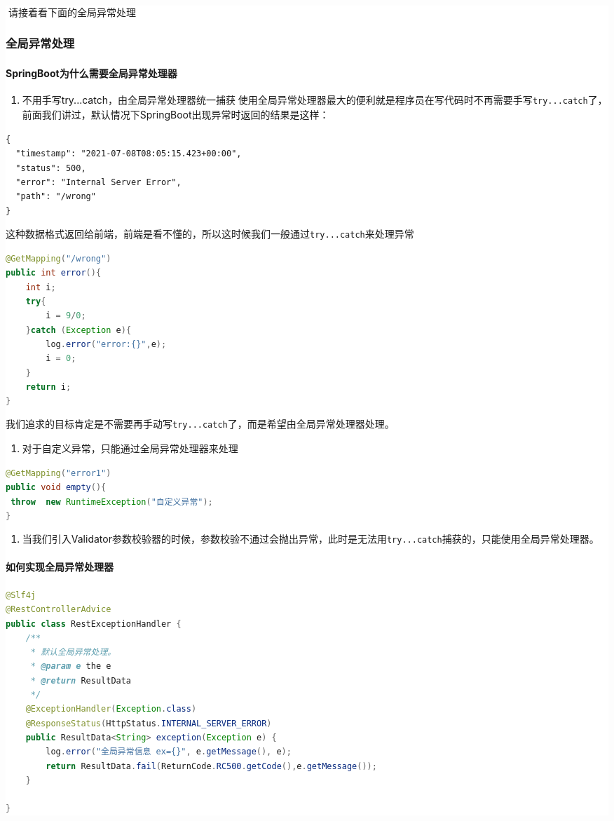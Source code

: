 ​	请接着看下面的全局异常处理

### 全局异常处理

#### SpringBoot为什么需要全局异常处理器

1. 不用手写try...catch，由全局异常处理器统一捕获
   使用全局异常处理器最大的便利就是程序员在写代码时不再需要手写`try...catch`了，前面我们讲过，默认情况下SpringBoot出现异常时返回的结果是这样：

```text
{
  "timestamp": "2021-07-08T08:05:15.423+00:00",
  "status": 500,
  "error": "Internal Server Error",
  "path": "/wrong"
}
```

这种数据格式返回给前端，前端是看不懂的，所以这时候我们一般通过`try...catch`来处理异常

```java
@GetMapping("/wrong")
public int error(){
    int i;
    try{
        i = 9/0;
    }catch (Exception e){
        log.error("error:{}",e);
        i = 0;
    }
    return i;
}
```

我们追求的目标肯定是不需要再手动写`try...catch`了，而是希望由全局异常处理器处理。

1. 对于自定义异常，只能通过全局异常处理器来处理

```java
@GetMapping("error1")
public void empty(){
 throw  new RuntimeException("自定义异常");
}
```

1. 当我们引入Validator参数校验器的时候，参数校验不通过会抛出异常，此时是无法用`try...catch`捕获的，只能使用全局异常处理器。

#### 如何实现全局异常处理器

```java
@Slf4j
@RestControllerAdvice
public class RestExceptionHandler {
    /**
     * 默认全局异常处理。
     * @param e the e
     * @return ResultData
     */
    @ExceptionHandler(Exception.class)
    @ResponseStatus(HttpStatus.INTERNAL_SERVER_ERROR)
    public ResultData<String> exception(Exception e) {
        log.error("全局异常信息 ex={}", e.getMessage(), e);
        return ResultData.fail(ReturnCode.RC500.getCode(),e.getMessage());
    }

}
```
